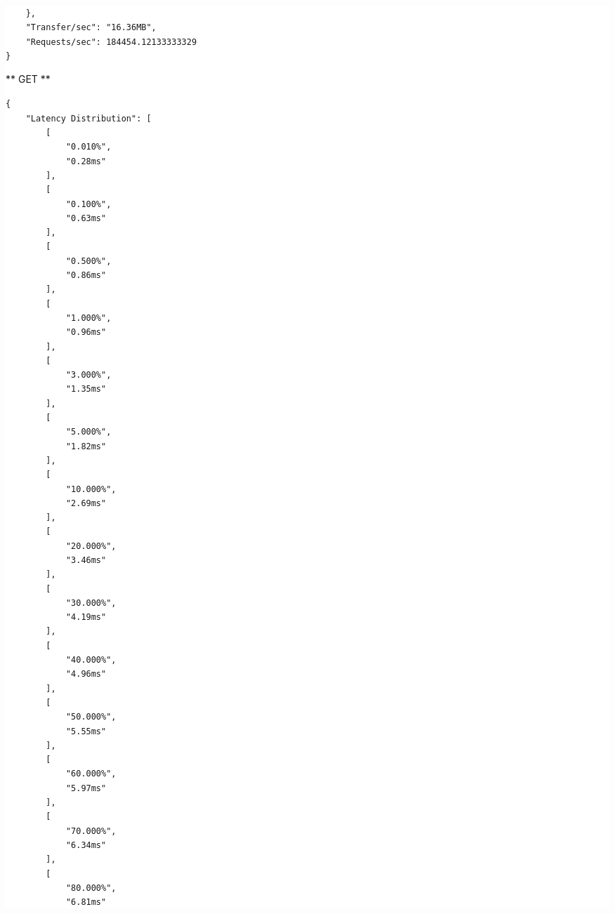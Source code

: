         }, 
        "Transfer/sec": "16.36MB", 
        "Requests/sec": 184454.12133333329
    }

** GET **

    {
        "Latency Distribution": [
            [
                "0.010%", 
                "0.28ms"
            ], 
            [
                "0.100%", 
                "0.63ms"
            ], 
            [
                "0.500%", 
                "0.86ms"
            ], 
            [
                "1.000%", 
                "0.96ms"
            ], 
            [
                "3.000%", 
                "1.35ms"
            ], 
            [
                "5.000%", 
                "1.82ms"
            ], 
            [
                "10.000%", 
                "2.69ms"
            ], 
            [
                "20.000%", 
                "3.46ms"
            ], 
            [
                "30.000%", 
                "4.19ms"
            ], 
            [
                "40.000%", 
                "4.96ms"
            ], 
            [
                "50.000%", 
                "5.55ms"
            ], 
            [
                "60.000%", 
                "5.97ms"
            ], 
            [
                "70.000%", 
                "6.34ms"
            ], 
            [
                "80.000%", 
                "6.81ms"